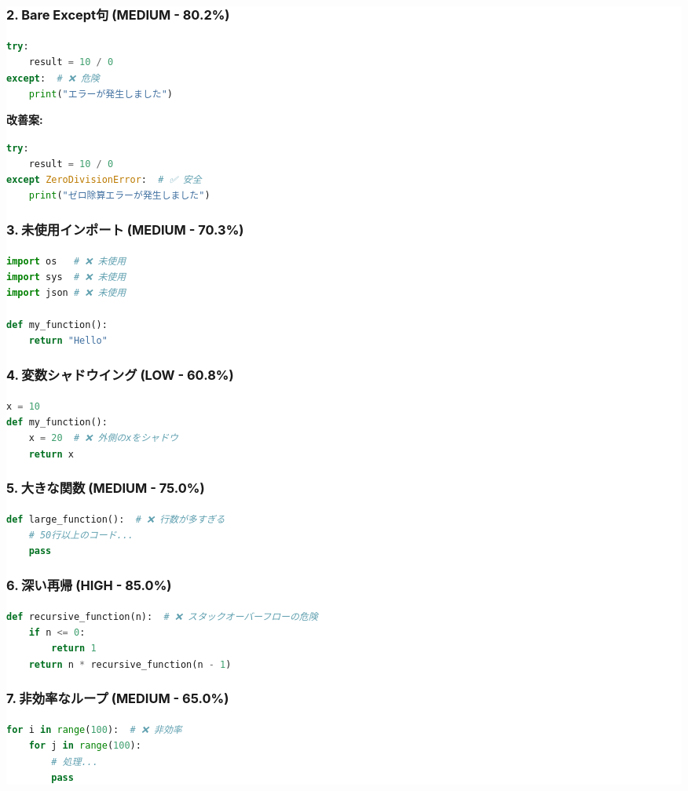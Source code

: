 ### 2. Bare Except句 (MEDIUM - 80.2%)
```python
try:
    result = 10 / 0
except:  # ❌ 危険
    print("エラーが発生しました")
```

**改善案:**
```python
try:
    result = 10 / 0
except ZeroDivisionError:  # ✅ 安全
    print("ゼロ除算エラーが発生しました")
```

### 3. 未使用インポート (MEDIUM - 70.3%)
```python
import os   # ❌ 未使用
import sys  # ❌ 未使用
import json # ❌ 未使用

def my_function():
    return "Hello"
```

### 4. 変数シャドウイング (LOW - 60.8%)
```python
x = 10
def my_function():
    x = 20  # ❌ 外側のxをシャドウ
    return x
```

### 5. 大きな関数 (MEDIUM - 75.0%)
```python
def large_function():  # ❌ 行数が多すぎる
    # 50行以上のコード...
    pass
```

### 6. 深い再帰 (HIGH - 85.0%)
```python
def recursive_function(n):  # ❌ スタックオーバーフローの危険
    if n <= 0:
        return 1
    return n * recursive_function(n - 1)
```

### 7. 非効率なループ (MEDIUM - 65.0%)
```python
for i in range(100):  # ❌ 非効率
    for j in range(100):
        # 処理...
        pass
```
